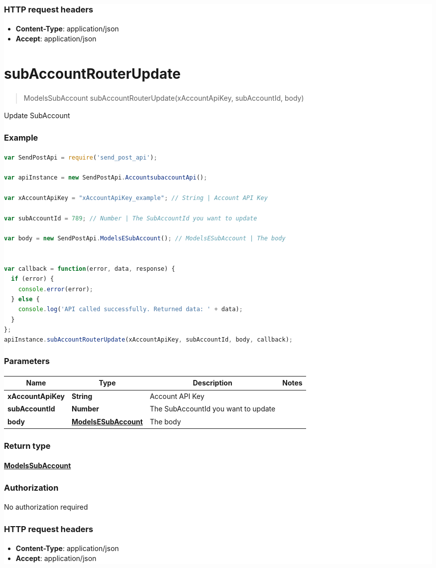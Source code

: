 ### HTTP request headers

 - **Content-Type**: application/json
 - **Accept**: application/json

<a name="subAccountRouterUpdate"></a>
# **subAccountRouterUpdate**
> ModelsSubAccount subAccountRouterUpdate(xAccountApiKey, subAccountId, body)



Update SubAccount <br>

### Example
```javascript
var SendPostApi = require('send_post_api');

var apiInstance = new SendPostApi.AccountsubaccountApi();

var xAccountApiKey = "xAccountApiKey_example"; // String | Account API Key

var subAccountId = 789; // Number | The SubAccountId you want to update

var body = new SendPostApi.ModelsESubAccount(); // ModelsESubAccount | The body


var callback = function(error, data, response) {
  if (error) {
    console.error(error);
  } else {
    console.log('API called successfully. Returned data: ' + data);
  }
};
apiInstance.subAccountRouterUpdate(xAccountApiKey, subAccountId, body, callback);
```

### Parameters

Name | Type | Description  | Notes
------------- | ------------- | ------------- | -------------
 **xAccountApiKey** | **String**| Account API Key | 
 **subAccountId** | **Number**| The SubAccountId you want to update | 
 **body** | [**ModelsESubAccount**](ModelsESubAccount.md)| The body | 

### Return type

[**ModelsSubAccount**](ModelsSubAccount.md)

### Authorization

No authorization required

### HTTP request headers

 - **Content-Type**: application/json
 - **Accept**: application/json


